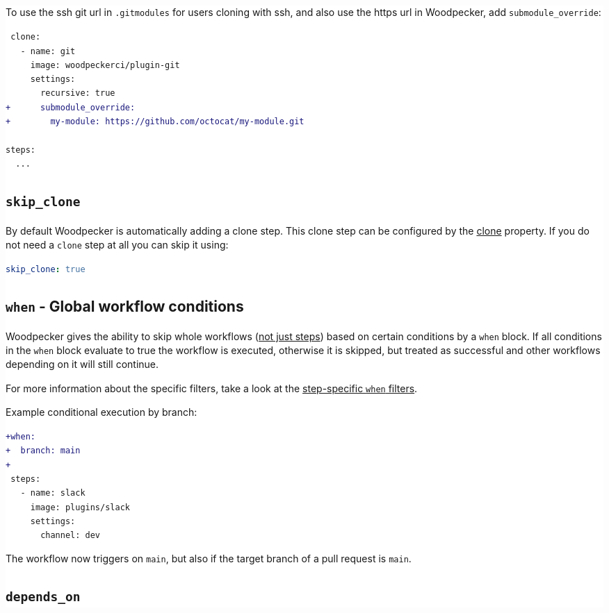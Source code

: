 To use the ssh git url in `.gitmodules` for users cloning with ssh, and also use the https url in Woodpecker, add `submodule_override`:

```diff
 clone:
   - name: git
     image: woodpeckerci/plugin-git
     settings:
       recursive: true
+      submodule_override:
+        my-module: https://github.com/octocat/my-module.git

steps:
  ...
```

## `skip_clone`

By default Woodpecker is automatically adding a clone step. This clone step can be configured by the [clone](#clone) property. If you do not need a `clone` step at all you can skip it using:

```yaml
skip_clone: true
```

## `when` - Global workflow conditions

Woodpecker gives the ability to skip whole workflows ([not just steps](#when---conditional-execution)) based on certain conditions by a `when` block. If all conditions in the `when` block evaluate to true the workflow is executed, otherwise it is skipped, but treated as successful and other workflows depending on it will still continue.

For more information about the specific filters, take a look at the [step-specific `when` filters](#when---conditional-execution).

Example conditional execution by branch:

```diff
+when:
+  branch: main
+
 steps:
   - name: slack
     image: plugins/slack
     settings:
       channel: dev
```

The workflow now triggers on `main`, but also if the target branch of a pull request is `main`.



## `depends_on`


